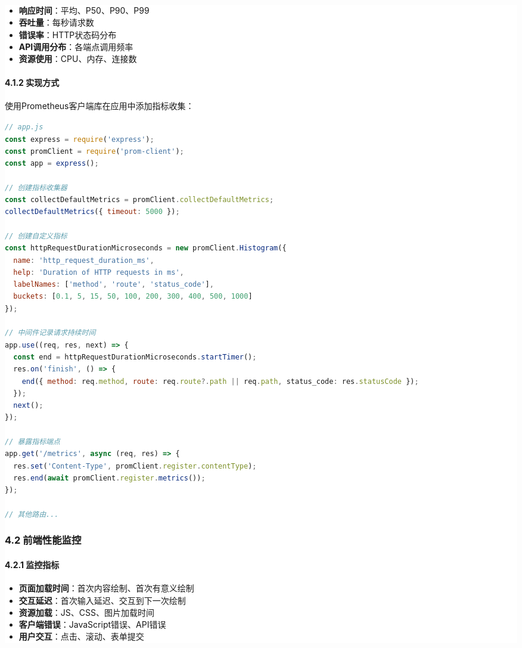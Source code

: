 - **响应时间**：平均、P50、P90、P99
- **吞吐量**：每秒请求数
- **错误率**：HTTP状态码分布
- **API调用分布**：各端点调用频率
- **资源使用**：CPU、内存、连接数

#### 4.1.2 实现方式

使用Prometheus客户端库在应用中添加指标收集：

```javascript
// app.js
const express = require('express');
const promClient = require('prom-client');
const app = express();

// 创建指标收集器
const collectDefaultMetrics = promClient.collectDefaultMetrics;
collectDefaultMetrics({ timeout: 5000 });

// 创建自定义指标
const httpRequestDurationMicroseconds = new promClient.Histogram({
  name: 'http_request_duration_ms',
  help: 'Duration of HTTP requests in ms',
  labelNames: ['method', 'route', 'status_code'],
  buckets: [0.1, 5, 15, 50, 100, 200, 300, 400, 500, 1000]
});

// 中间件记录请求持续时间
app.use((req, res, next) => {
  const end = httpRequestDurationMicroseconds.startTimer();
  res.on('finish', () => {
    end({ method: req.method, route: req.route?.path || req.path, status_code: res.statusCode });
  });
  next();
});

// 暴露指标端点
app.get('/metrics', async (req, res) => {
  res.set('Content-Type', promClient.register.contentType);
  res.end(await promClient.register.metrics());
});

// 其他路由...
```

### 4.2 前端性能监控

#### 4.2.1 监控指标

- **页面加载时间**：首次内容绘制、首次有意义绘制
- **交互延迟**：首次输入延迟、交互到下一次绘制
- **资源加载**：JS、CSS、图片加载时间
- **客户端错误**：JavaScript错误、API错误
- **用户交互**：点击、滚动、表单提交
